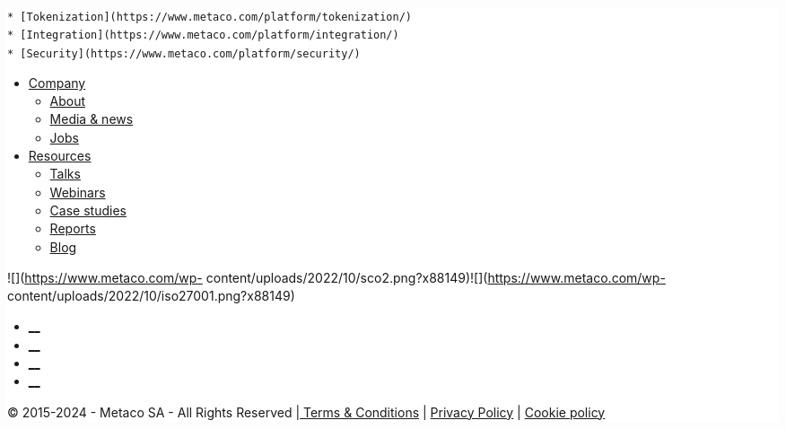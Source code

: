     * [Tokenization](https://www.metaco.com/platform/tokenization/)
    * [Integration](https://www.metaco.com/platform/integration/)
    * [Security](https://www.metaco.com/platform/security/)
  * [Company](https://www.metaco.com/company/media-coverage-press-releases/)
    * [About](https://www.metaco.com/company/about/)
    * [Media & news](https://www.metaco.com/company/media-coverage-press-releases/)
    * [Jobs](https://www.metaco.com/jobs/)
  * [Resources](https://www.metaco.com/resources/)
    * [Talks](https://www.metaco.com/resources/talks/)
    * [Webinars](https://www.metaco.com/resources/webinars/)
    * [Case studies](https://www.metaco.com/resources/case-studies/)
    * [Reports](https://www.metaco.com/resources/reports/)
    * [Blog](https://www.metaco.com/resources/blog/)

![](https://www.metaco.com/wp-
content/uploads/2022/10/sco2.png?x88149)![](https://www.metaco.com/wp-
content/uploads/2022/10/iso27001.png?x88149)

  * [__](https://www.twitter.com/metaco_sa "Twitter: Follow Metaco \(open in new window\)")
  * [__](https://www.linkedin.com/company/metaco-ag/ "Linkedin: Follow Metaco \(open in new window\)")
  * [__](https://www.youtube.com/channel/UC4MLOKnJD9bXfHVXMnHM7ow "Youtube: Follow Metaco \(open in new window\)")
  * [__](https://open.spotify.com/show/0IiI7iftR3F3RqinfJbpRT "Spotify: Follow Metaco \(open in new window\)")

© 2015-2024 - Metaco SA - All Rights Reserved |[ Terms & Conditions](https://www.metaco.com/terms-conditions/) | [Privacy Policy](https://www.metaco.com/privacy-policy/) | [Cookie policy](https://www.metaco.com/cookie-policy/)

